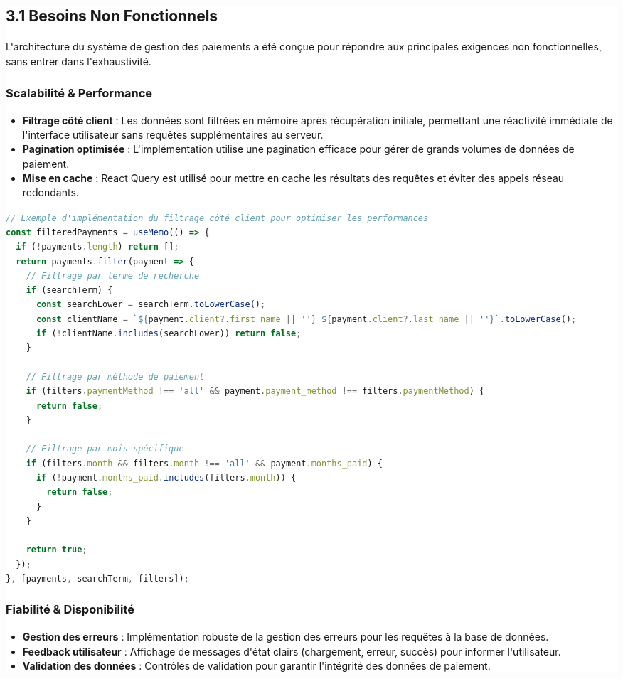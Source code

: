 ## 3.1 Besoins Non Fonctionnels

L'architecture du système de gestion des paiements a été conçue pour répondre aux principales exigences non fonctionnelles, sans entrer dans l'exhaustivité.

### Scalabilité & Performance

- **Filtrage côté client** : Les données sont filtrées en mémoire après récupération initiale, permettant une réactivité immédiate de l'interface utilisateur sans requêtes supplémentaires au serveur.
- **Pagination optimisée** : L'implémentation utilise une pagination efficace pour gérer de grands volumes de données de paiement.
- **Mise en cache** : React Query est utilisé pour mettre en cache les résultats des requêtes et éviter des appels réseau redondants.

```typescript
// Exemple d'implémentation du filtrage côté client pour optimiser les performances
const filteredPayments = useMemo(() => {
  if (!payments.length) return [];
  return payments.filter(payment => {
    // Filtrage par terme de recherche
    if (searchTerm) {
      const searchLower = searchTerm.toLowerCase();
      const clientName = `${payment.client?.first_name || ''} ${payment.client?.last_name || ''}`.toLowerCase();
      if (!clientName.includes(searchLower)) return false;
    }
    
    // Filtrage par méthode de paiement
    if (filters.paymentMethod !== 'all' && payment.payment_method !== filters.paymentMethod) {
      return false;
    }
    
    // Filtrage par mois spécifique
    if (filters.month && filters.month !== 'all' && payment.months_paid) {
      if (!payment.months_paid.includes(filters.month)) {
        return false;
      }
    }
    
    return true;
  });
}, [payments, searchTerm, filters]);
```

### Fiabilité & Disponibilité

- **Gestion des erreurs** : Implémentation robuste de la gestion des erreurs pour les requêtes à la base de données.
- **Feedback utilisateur** : Affichage de messages d'état clairs (chargement, erreur, succès) pour informer l'utilisateur.
- **Validation des données** : Contrôles de validation pour garantir l'intégrité des données de paiement.
